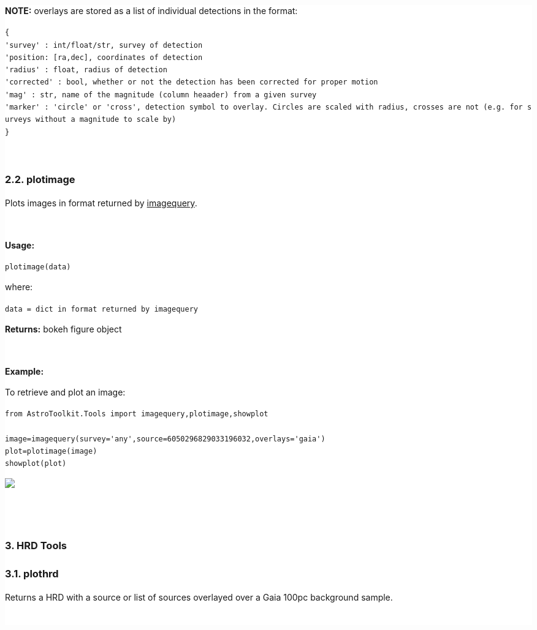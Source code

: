 **NOTE:**  overlays are stored as a list of individual detections in the format:

```
{
'survey' : int/float/str, survey of detection
'position: [ra,dec], coordinates of detection
'radius' : float, radius of detection
'corrected' : bool, whether or not the detection has been corrected for proper motion
'mag' : str, name of the magnitude (column heaader) from a given survey
'marker' : 'circle' or 'cross', detection symbol to overlay. Circles are scaled with radius, crosses are not (e.g. for surveys without a magnitude to scale by)
}
```

<br>

### 2.2. plotimage

Plots images in format returned by [imagequery](#21-imagequery).

<br>

**Usage:**

```
plotimage(data)
```

where:
```
data = dict in format returned by imagequery
```

**Returns:** bokeh figure object

<br>

**Example:**

To retrieve and plot an image:
```
from AstroToolkit.Tools import imagequery,plotimage,showplot

image=imagequery(survey='any',source=6050296829033196032,overlays='gaia')
plot=plotimage(image)
showplot(plot)
```

<img src="./README_Images/imaging_example.png?raw=true" width="300">

<br><br>

### 3. HRD Tools
### 3.1. plothrd

Returns a HRD with a source or list of sources overlayed over a Gaia 100pc background sample.

<br>
